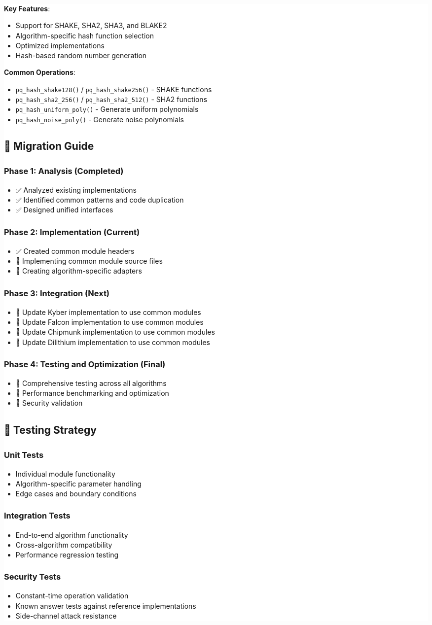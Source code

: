 **Key Features**:
- Support for SHAKE, SHA2, SHA3, and BLAKE2
- Algorithm-specific hash function selection
- Optimized implementations
- Hash-based random number generation

**Common Operations**:
- `pq_hash_shake128()` / `pq_hash_shake256()` - SHAKE functions
- `pq_hash_sha2_256()` / `pq_hash_sha2_512()` - SHA2 functions
- `pq_hash_uniform_poly()` - Generate uniform polynomials
- `pq_hash_noise_poly()` - Generate noise polynomials

## 🔄 Migration Guide

### Phase 1: Analysis (Completed)
- ✅ Analyzed existing implementations
- ✅ Identified common patterns and code duplication
- ✅ Designed unified interfaces

### Phase 2: Implementation (Current)
- ✅ Created common module headers
- 🔄 Implementing common module source files
- 🔄 Creating algorithm-specific adapters

### Phase 3: Integration (Next)
- 🔄 Update Kyber implementation to use common modules
- 🔄 Update Falcon implementation to use common modules
- 🔄 Update Chipmunk implementation to use common modules
- 🔄 Update Dilithium implementation to use common modules

### Phase 4: Testing and Optimization (Final)
- 🔄 Comprehensive testing across all algorithms
- 🔄 Performance benchmarking and optimization
- 🔄 Security validation

## 🧪 Testing Strategy

### Unit Tests
- Individual module functionality
- Algorithm-specific parameter handling
- Edge cases and boundary conditions

### Integration Tests
- End-to-end algorithm functionality
- Cross-algorithm compatibility
- Performance regression testing

### Security Tests
- Constant-time operation validation
- Known answer tests against reference implementations
- Side-channel attack resistance
